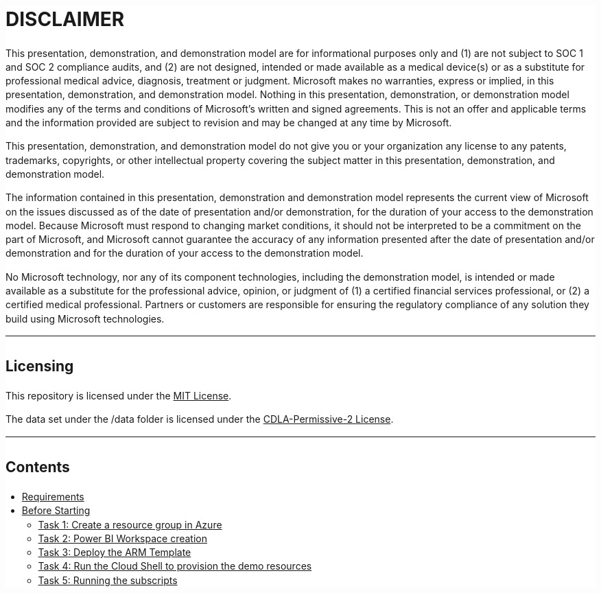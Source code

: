 # DISCLAIMER

This presentation, demonstration, and demonstration model are for informational purposes only and (1) are not subject to SOC 1 and SOC 2 compliance audits, and (2) are not designed, intended or made available as a medical device(s) or as a substitute for professional medical advice, diagnosis, treatment or judgment. Microsoft makes no warranties, express or implied, in this presentation, demonstration, and demonstration model. Nothing in this presentation, demonstration, or demonstration model modifies any of the terms and conditions of Microsoft’s written and signed agreements. This is not an offer and applicable terms and the information provided are subject to revision and may be changed at any time by Microsoft.

This presentation, demonstration, and demonstration model do not give you or your organization any license to any patents, trademarks, copyrights, or other intellectual property covering the subject matter in this presentation, demonstration, and demonstration model.

The information contained in this presentation, demonstration and demonstration model represents the current view of Microsoft on the issues discussed as of the date of presentation and/or demonstration, for the duration of your access to the demonstration model. Because Microsoft must respond to changing market conditions, it should not be interpreted to be a commitment on the part of Microsoft, and Microsoft cannot guarantee the accuracy of any information presented after the date of presentation and/or demonstration and for the duration of your access to the demonstration model.

No Microsoft technology, nor any of its component technologies, including the demonstration model, is intended or made available as a substitute for the professional advice, opinion, or judgment of (1) a certified financial services professional, or (2) a certified medical professional. Partners or customers are responsible for ensuring the regulatory compliance of any solution they build using Microsoft technologies.

----

## Licensing

This repository is licensed under the [MIT License](LICENSE.md).

The data set under the /data folder is licensed under the [CDLA-Permissive-2 License](CDLA-Permissive-2.md).

----

## Contents



- [Requirements](#requirements)
- [Before Starting](#before-starting)
  - [Task 1: Create a resource group in Azure](#task-1-create-a-resource-group-in-azure)
  - [Task 2: Power BI Workspace creation](#task-2-power-bi-workspace-creation)
  - [Task 3: Deploy the ARM Template](#task-3-deploy-the-arm-template)
  - [Task 4: Run the Cloud Shell to provision the demo resources](#task-4-run-the-cloud-shell-to-provision-the-demo-resources)
  - [Task 5: Running the subscripts](#task-5-running-the-subscripts)
  

